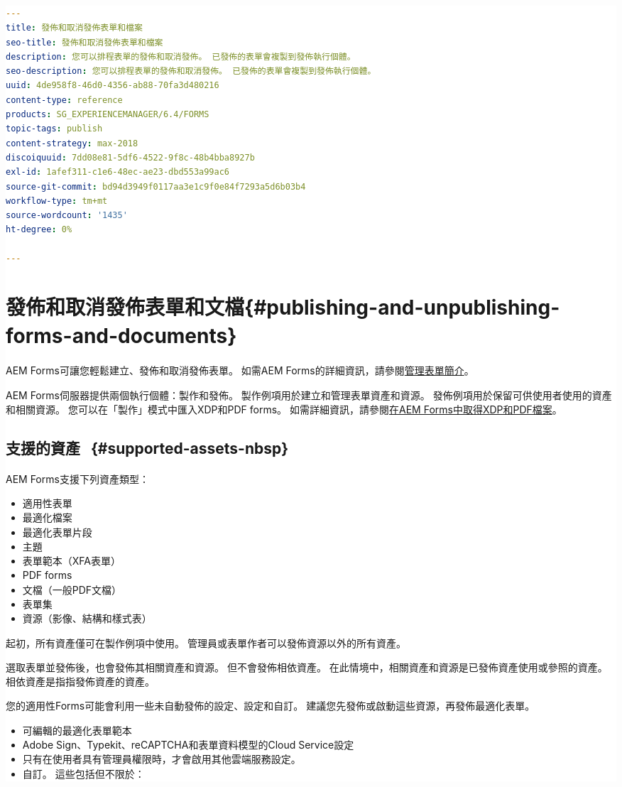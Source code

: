 ```yaml
---
title: 發佈和取消發佈表單和檔案
seo-title: 發佈和取消發佈表單和檔案
description: 您可以排程表單的發佈和取消發佈。 已發佈的表單會複製到發佈執行個體。
seo-description: 您可以排程表單的發佈和取消發佈。 已發佈的表單會複製到發佈執行個體。
uuid: 4de958f8-46d0-4356-ab88-70fa3d480216
content-type: reference
products: SG_EXPERIENCEMANAGER/6.4/FORMS
topic-tags: publish
content-strategy: max-2018
discoiquuid: 7dd08e81-5df6-4522-9f8c-48b4bba8927b
exl-id: 1afef311-c1e6-48ec-ae23-dbd553a99ac6
source-git-commit: bd94d3949f0117aa3e1c9f0e84f7293a5d6b03b4
workflow-type: tm+mt
source-wordcount: '1435'
ht-degree: 0%

---
```


# 發佈和取消發佈表單和文檔{#publishing-and-unpublishing-forms-and-documents}

AEM Forms可讓您輕鬆建立、發佈和取消發佈表單。 如需AEM Forms的詳細資訊，請參閱[管理表單簡介](/help/forms/using/introduction-managing-forms.md)。

AEM Forms伺服器提供兩個執行個體：製作和發佈。 製作例項用於建立和管理表單資產和資源。 發佈例項用於保留可供使用者使用的資產和相關資源。 您可以在「製作」模式中匯入XDP和PDF forms。 如需詳細資訊，請參閱[在AEM Forms中取得XDP和PDF檔案](/help/forms/using/get-xdp-pdf-documents-aem.md)。

## 支援的資產   {#supported-assets-nbsp}

AEM Forms支援下列資產類型：

* 適用性表單
* 最適化檔案
* 最適化表單片段
* 主題
* 表單範本（XFA表單）
* PDF forms
* 文檔（一般PDF文檔）
* 表單集
* 資源（影像、結構和樣式表）

起初，所有資產僅可在製作例項中使用。 管理員或表單作者可以發佈資源以外的所有資產。

選取表單並發佈後，也會發佈其相關資產和資源。 但不會發佈相依資產。 在此情境中，相關資產和資源是已發佈資產使用或參照的資產。 相依資產是指指發佈資產的資產。

您的適用性Forms可能會利用一些未自動發佈的設定、設定和自訂。 建議您先發佈或啟動這些資源，再發佈最適化表單。

* 可編輯的最適化表單範本
* Adobe Sign、Typekit、reCAPTCHA和表單資料模型的Cloud Service設定
* 只有在使用者具有管理員權限時，才會啟用其他雲端服務設定。
* 自訂。 這些包括但不限於：
